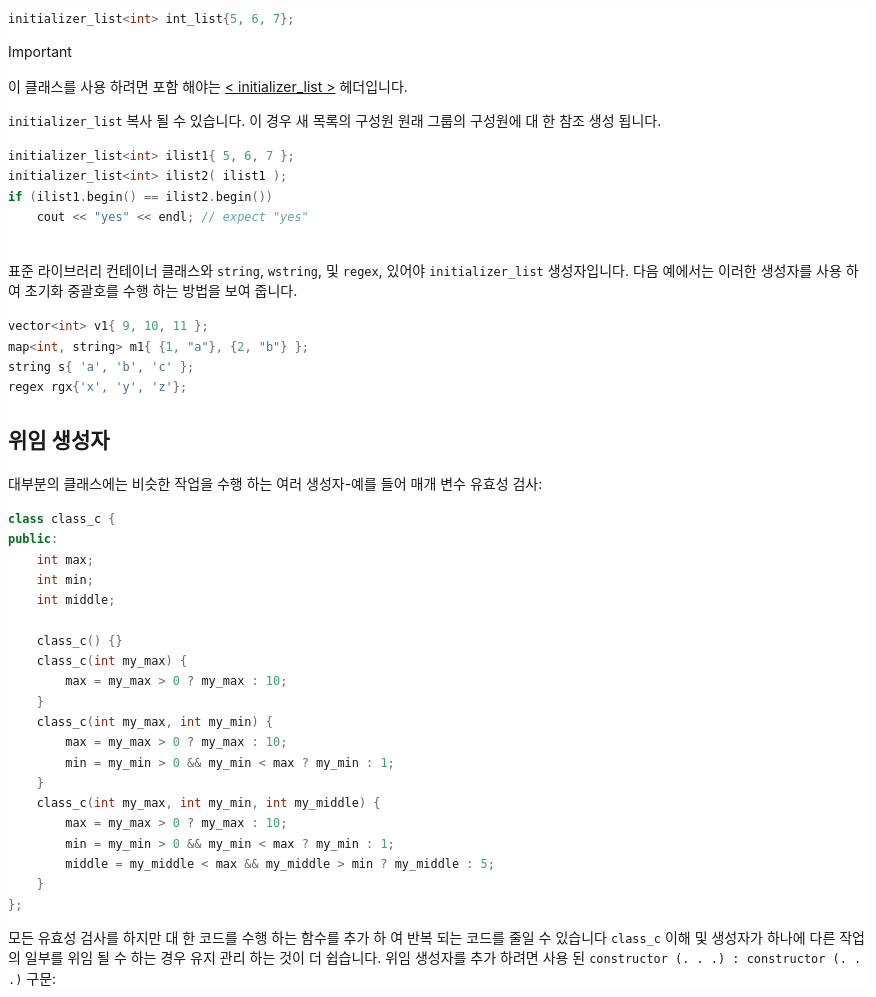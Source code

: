 ```cpp  
initializer_list<int> int_list{5, 6, 7};  
```  
  
> [!IMPORTANT]
>  이 클래스를 사용 하려면 포함 해야는 [< initializer_list >](../standard-library/initializer-list.md) 헤더입니다.  
  
 `initializer_list` 복사 될 수 있습니다. 이 경우 새 목록의 구성원 원래 그룹의 구성원에 대 한 참조 생성 됩니다.  
  
```cpp  
initializer_list<int> ilist1{ 5, 6, 7 };  
initializer_list<int> ilist2( ilist1 );  
if (ilist1.begin() == ilist2.begin())  
    cout << "yes" << endl; // expect "yes"  
  
```  
  
 표준 라이브러리 컨테이너 클래스와 `string`, `wstring`, 및 `regex`, 있어야 `initializer_list` 생성자입니다. 다음 예에서는 이러한 생성자를 사용 하 여 초기화 중괄호를 수행 하는 방법을 보여 줍니다.  
  
```cpp  
vector<int> v1{ 9, 10, 11 };   
map<int, string> m1{ {1, "a"}, {2, "b"} };  
string s{ 'a', 'b', 'c' };   
regex rgx{'x', 'y', 'z'};   
```  
  
## <a name="delegating-constructors"></a>위임 생성자  
 대부분의 클래스에는 비슷한 작업을 수행 하는 여러 생성자-예를 들어 매개 변수 유효성 검사:  
  
```cpp  
class class_c {  
public:  
    int max;  
    int min;  
    int middle;  
  
    class_c() {}  
    class_c(int my_max) {   
        max = my_max > 0 ? my_max : 10;   
    }  
    class_c(int my_max, int my_min) {   
        max = my_max > 0 ? my_max : 10;  
        min = my_min > 0 && my_min < max ? my_min : 1;  
    }  
    class_c(int my_max, int my_min, int my_middle) {  
        max = my_max > 0 ? my_max : 10;  
        min = my_min > 0 && my_min < max ? my_min : 1;  
        middle = my_middle < max && my_middle > min ? my_middle : 5;  
    }  
};  
```  
  
 모든 유효성 검사를 하지만 대 한 코드를 수행 하는 함수를 추가 하 여 반복 되는 코드를 줄일 수 있습니다 `class_c` 이해 및 생성자가 하나에 다른 작업의 일부를 위임 될 수 하는 경우 유지 관리 하는 것이 더 쉽습니다. 위임 생성자를 추가 하려면 사용 된 `constructor (. . .) : constructor (. . .)` 구문:  
  